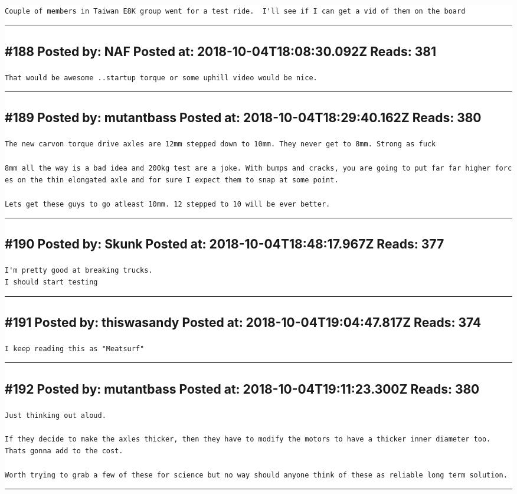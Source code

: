 ```
Couple of members in Taiwan E8K group went for a test ride.  I'll see if I can get a vid of them on the board
```

---
## \#188 Posted by: NAF Posted at: 2018-10-04T18:08:30.092Z Reads: 381

```
That would be awesome ..startup torque or some uphill video would be nice.
```

---
## \#189 Posted by: mutantbass Posted at: 2018-10-04T18:29:40.162Z Reads: 380

```
The new carvon torque drive axles are 12mm stepped down to 10mm. They never get to 8mm. Strong as fuck

8mm all the way is a bad idea and 200kg test are a joke. With bumps and cracks, you are going to put far far higher forces on the thin elongated axle and for sure I expect them to snap at some point.

Lets get these guys to go atleast 10mm. 12 stepped to 10 will be ever better.
```

---
## \#190 Posted by: Skunk Posted at: 2018-10-04T18:48:17.967Z Reads: 377

```
I'm pretty good at breaking trucks.
I should start testing
```

---
## \#191 Posted by: thiswasandy Posted at: 2018-10-04T19:04:47.817Z Reads: 374

```
I keep reading this as "Meatsurf"
```

---
## \#192 Posted by: mutantbass Posted at: 2018-10-04T19:11:23.300Z Reads: 380

```
Just thinking out aloud.

If they decide to make the axles thicker, then they have to modify the motors to have a thicker inner diameter too. 
Thats gonna add to the cost.

Worth trying to grab a few of these for science but no way should anyone think of these as reliable long term solution.
```

---